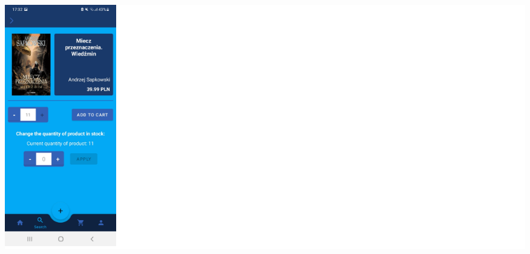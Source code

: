 <img src="https://github.com/Jaszun/bookshop_mobile_app/blob/master/screenshots/22.jpg" height="400" />
